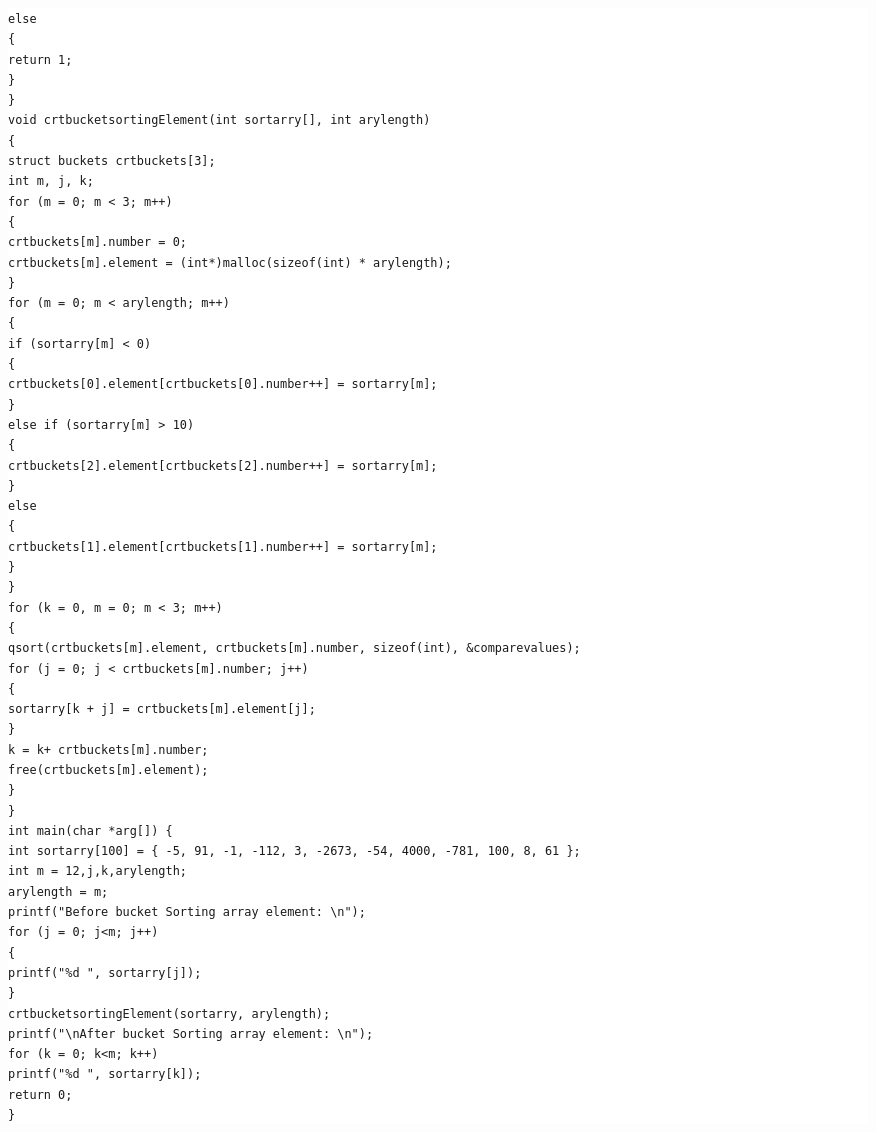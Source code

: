 ```
else
{
return 1;
}
}
void crtbucketsortingElement(int sortarry[], int arylength)
{
struct buckets crtbuckets[3];
int m, j, k;
for (m = 0; m < 3; m++)
{
crtbuckets[m].number = 0;
crtbuckets[m].element = (int*)malloc(sizeof(int) * arylength);
}
for (m = 0; m < arylength; m++)
{
if (sortarry[m] < 0)
{
crtbuckets[0].element[crtbuckets[0].number++] = sortarry[m];
}
else if (sortarry[m] > 10)
{
crtbuckets[2].element[crtbuckets[2].number++] = sortarry[m];
}
else
{
crtbuckets[1].element[crtbuckets[1].number++] = sortarry[m];
}
}
for (k = 0, m = 0; m < 3; m++)
{
qsort(crtbuckets[m].element, crtbuckets[m].number, sizeof(int), &comparevalues);
for (j = 0; j < crtbuckets[m].number; j++)
{
sortarry[k + j] = crtbuckets[m].element[j];
}
k = k+ crtbuckets[m].number;
free(crtbuckets[m].element);
}
}
int main(char *arg[]) {
int sortarry[100] = { -5, 91, -1, -112, 3, -2673, -54, 4000, -781, 100, 8, 61 };
int m = 12,j,k,arylength;
arylength = m;
printf("Before bucket Sorting array element: \n");
for (j = 0; j<m; j++)
{
printf("%d ", sortarry[j]);
}
crtbucketsortingElement(sortarry, arylength);
printf("\nAfter bucket Sorting array element: \n");
for (k = 0; k<m; k++)
printf("%d ", sortarry[k]);
return 0;
}
```
